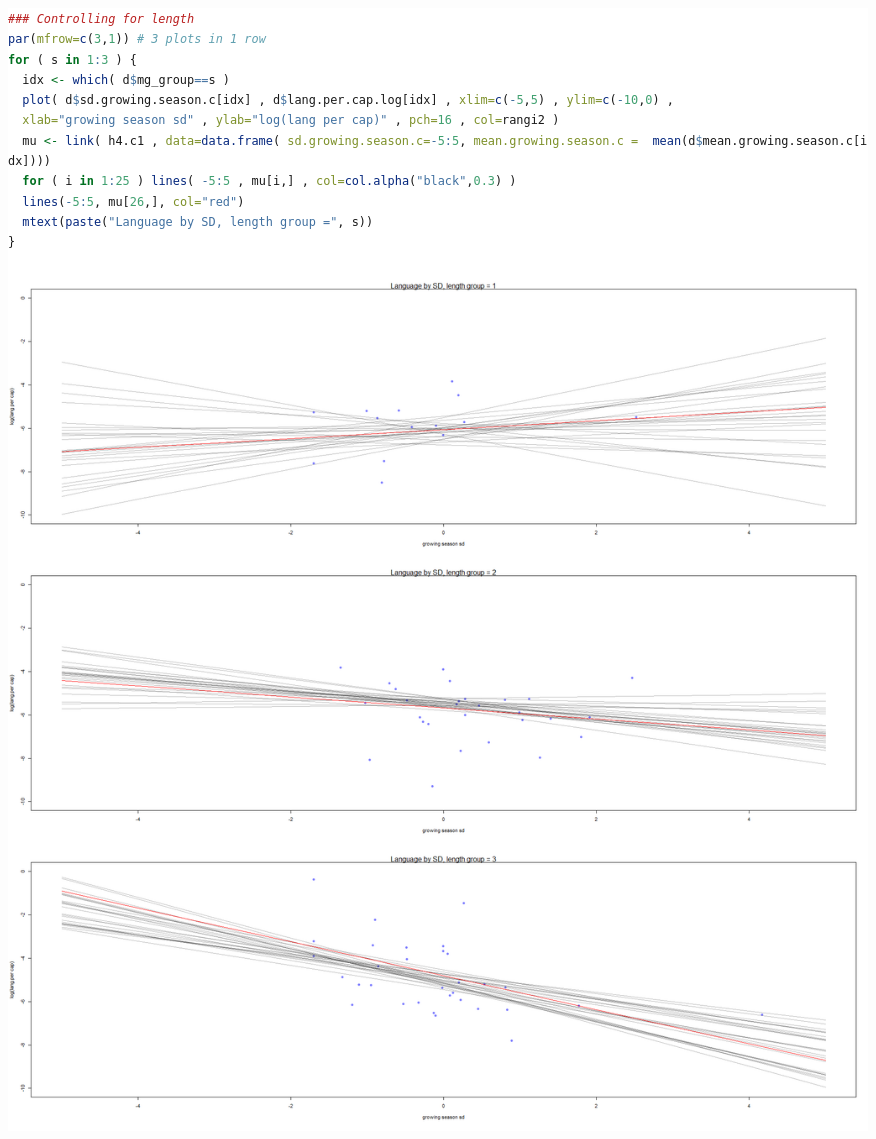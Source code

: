 
```r
### Controlling for length
par(mfrow=c(3,1)) # 3 plots in 1 row
for ( s in 1:3 ) {
  idx <- which( d$mg_group==s )
  plot( d$sd.growing.season.c[idx] , d$lang.per.cap.log[idx] , xlim=c(-5,5) , ylim=c(-10,0) ,
  xlab="growing season sd" , ylab="log(lang per cap)" , pch=16 , col=rangi2 )
  mu <- link( h4.c1 , data=data.frame( sd.growing.season.c=-5:5, mean.growing.season.c =  mean(d$mean.growing.season.c[idx])))
  for ( i in 1:25 ) lines( -5:5 , mu[i,] , col=col.alpha("black",0.3) )
  lines(-5:5, mu[26,], col="red")
  mtext(paste("Language by SD, length group =", s))
}
```

![](Ch.8_HW_files/figure-html/unnamed-chunk-15-1.png)
